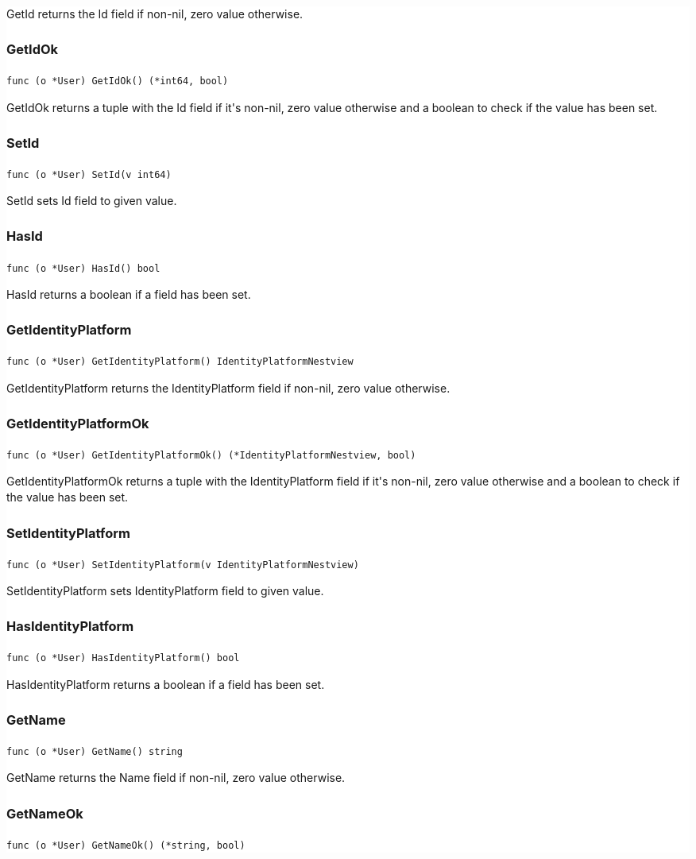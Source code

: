 GetId returns the Id field if non-nil, zero value otherwise.

### GetIdOk

`func (o *User) GetIdOk() (*int64, bool)`

GetIdOk returns a tuple with the Id field if it's non-nil, zero value otherwise
and a boolean to check if the value has been set.

### SetId

`func (o *User) SetId(v int64)`

SetId sets Id field to given value.

### HasId

`func (o *User) HasId() bool`

HasId returns a boolean if a field has been set.

### GetIdentityPlatform

`func (o *User) GetIdentityPlatform() IdentityPlatformNestview`

GetIdentityPlatform returns the IdentityPlatform field if non-nil, zero value otherwise.

### GetIdentityPlatformOk

`func (o *User) GetIdentityPlatformOk() (*IdentityPlatformNestview, bool)`

GetIdentityPlatformOk returns a tuple with the IdentityPlatform field if it's non-nil, zero value otherwise
and a boolean to check if the value has been set.

### SetIdentityPlatform

`func (o *User) SetIdentityPlatform(v IdentityPlatformNestview)`

SetIdentityPlatform sets IdentityPlatform field to given value.

### HasIdentityPlatform

`func (o *User) HasIdentityPlatform() bool`

HasIdentityPlatform returns a boolean if a field has been set.

### GetName

`func (o *User) GetName() string`

GetName returns the Name field if non-nil, zero value otherwise.

### GetNameOk

`func (o *User) GetNameOk() (*string, bool)`

